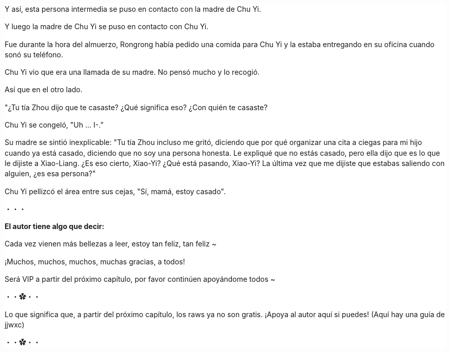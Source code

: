 Y así, esta persona intermedia se puso en contacto con la madre de Chu Yi.

Y luego la madre de Chu Yi se puso en contacto con Chu Yi.

Fue durante la hora del almuerzo, Rongrong había pedido una comida para Chu Yi y la estaba entregando en su oficina cuando sonó su teléfono.

Chu Yi vio que era una llamada de su madre. No pensó mucho y lo recogió.

Así que en el otro lado.

"¿Tu tía Zhou dijo que te casaste? ¿Qué significa eso? ¿Con quién te casaste?

Chu Yi se congeló, "Uh ... I-.”

Su madre se sintió inexplicable: "Tu tía Zhou incluso me gritó, diciendo que por qué organizar una cita a ciegas para mi hijo cuando ya está casado, diciendo que no soy una persona honesta. Le expliqué que no estás casado, pero ella dijo que es lo que le dijiste a Xiao-Liang. ¿Es eso cierto, Xiao-Yi? ¿Qué está pasando, Xiao-Yi? La última vez que me dijiste que estabas saliendo con alguien, ¿es esa persona?"

Chu Yi pellizcó el área entre sus cejas, "Sí, mamá, estoy casado".


・・・

**El autor tiene algo que decir:**

Cada vez vienen más bellezas a leer, estoy tan feliz, tan feliz ~

¡Muchos, muchos, muchos, muchas gracias, a todos!

Será VIP a partir del próximo capítulo, por favor continúen apoyándome todos ~


・・✿・・

Lo que significa que, a partir del próximo capítulo, los raws ya no son gratis. ¡Apoya al autor aquí si puedes! (Aquí hay una guía de jjwxc)

・・✿・・

[^1]: palma de la mano

[^2]: dorso de la mano

